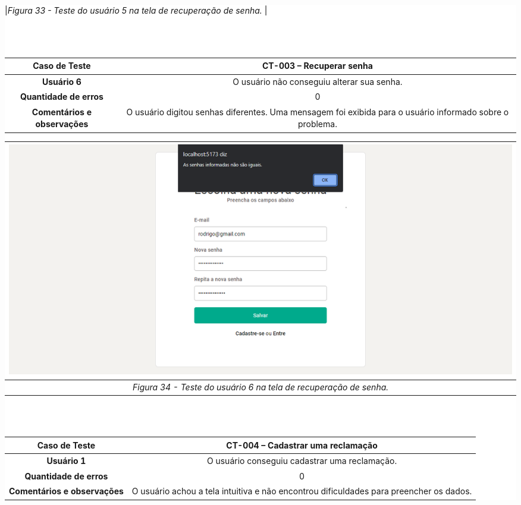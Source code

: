 |_Figura 33 - Teste do usuário 5 na tela de recuperação de senha._ |

<br /><br />

| **Caso de Teste** | **CT-003 – Recuperar senha** 	|
|:---:	|:---:	|
| **Usuário 6** | O usuário não conseguiu alterar sua senha. |
| **Quantidade de erros**  	| 0 |
| **Comentários e observações**  | O usuário digitou senhas diferentes. Uma mensagem foi exibida para o usuário informado sobre o problema. |

|![Figura 34 - Página de recuperação de senha](./img/testes/teste-recuperar-senha-6.png 'Figura 34')
|:--:|
|_Figura 34 - Teste do usuário 6 na tela de recuperação de senha._ |

<br /><br />

| **Caso de Teste** | **CT-004 – Cadastrar uma reclamação** 	|
|:---:	|:---:	|
| **Usuário 1** | O usuário conseguiu cadastrar uma reclamação. |
| **Quantidade de erros** | 0 |
| **Comentários e observações**  | O usuário achou a tela intuitiva e não encontrou dificuldades para preencher os dados. |
